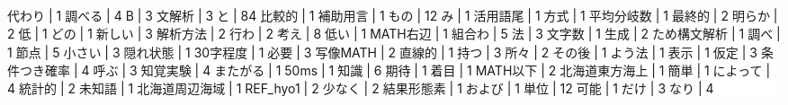代わり | 1
調べる | 4
B | 3
文解析 | 3
と | 84
比較的 | 1
補助用言 | 1
もの | 12
み | 1
活用語尾 | 1
方式 | 1
平均分岐数 | 1
最終的 | 2
明らか | 2
低 | 1
どの | 1
新しい | 3
解析方法 | 2
行わ | 2
考え | 8
低い | 1
MATH右辺 | 1
組合わ | 5
法 | 3
文字数 | 1
生成 | 2
ため構文解析 | 1
調べ | 1
節点 | 5
小さい | 3
隠れ状態 | 1
30字程度 | 1
必要 | 3
写像MATH | 2
直線的 | 1
持つ | 3
所々 | 2
その後 | 1
よう法 | 1
表示 | 1
仮定 | 3
条件つき確率 | 4
呼ぶ | 3
知覚実験 | 4
またがる | 1
50ms | 1
知識 | 6
期待 | 1
着目 | 1
MATH以下 | 2
北海道東方海上 | 1
簡単 | 1
によって | 4
統計的 | 2
未知語 | 1
北海道周辺海域 | 1
REF_hyo1 | 2
少なく | 2
結果形態素 | 1
および | 1
単位 | 12
可能 | 1
だけ | 3
なり | 4